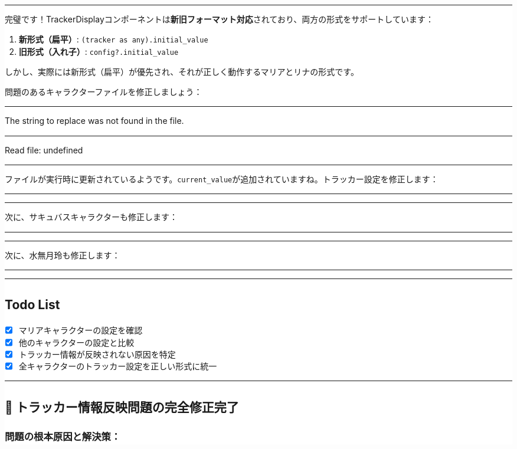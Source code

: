 

---

完璧です！TrackerDisplayコンポーネントは**新旧フォーマット対応**されており、両方の形式をサポートしています：

1. **新形式（扁平）**: `(tracker as any).initial_value`
2. **旧形式（入れ子）**: `config?.initial_value`

しかし、実際には新形式（扁平）が優先され、それが正しく動作するマリアとリナの形式です。

問題のあるキャラクターファイルを修正しましょう：

---

The string to replace was not found in the file.

---

Read file: undefined

---

ファイルが実行時に更新されているようです。`current_value`が追加されていますね。トラッカー設定を修正します：

---



---

次に、サキュバスキャラクターも修正します：

---



---

次に、水無月玲も修正します：

---



---

## Todo List

- [x] マリアキャラクターの設定を確認
- [x] 他のキャラクターの設定と比較
- [x] トラッカー情報が反映されない原因を特定
- [x] 全キャラクターのトラッカー設定を正しい形式に統一

---

## 🔧 トラッカー情報反映問題の完全修正完了

### 問題の根本原因と解決策：

